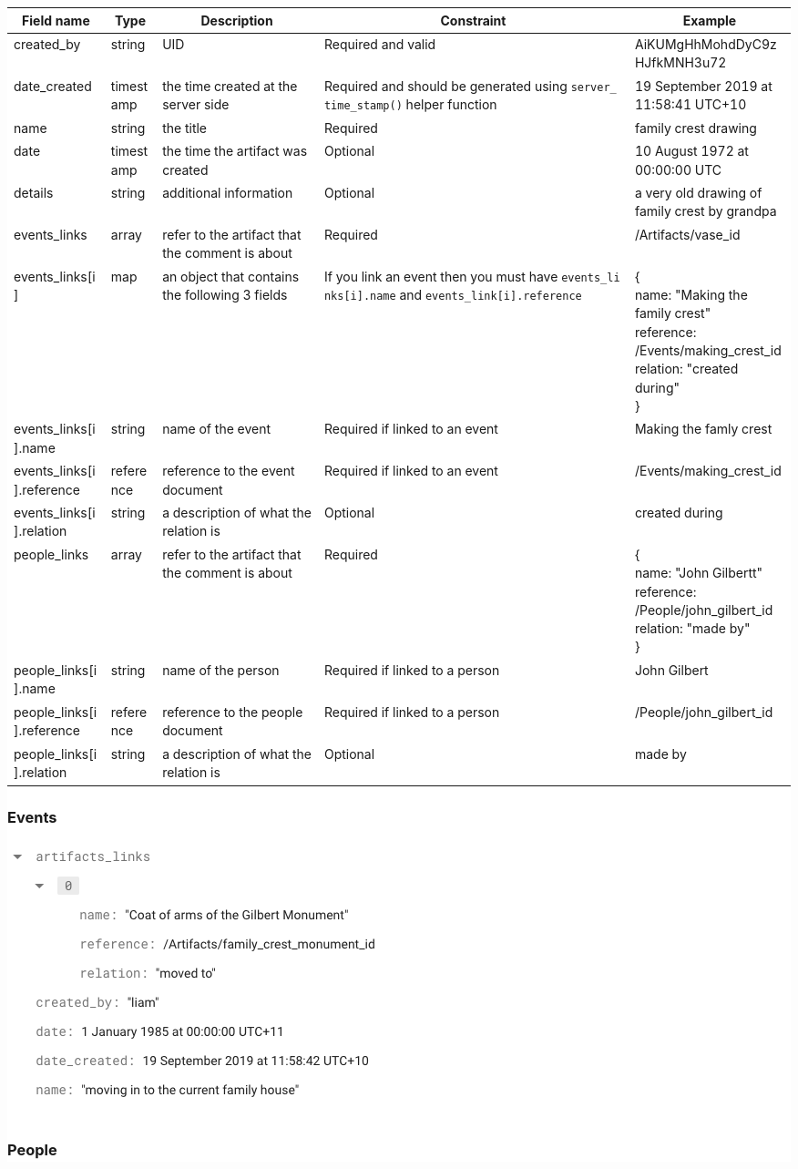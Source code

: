 | Field name                | Type      | Description                                     | Constraint                                                   | Example                                                      |
| ------------------------- | --------- | ----------------------------------------------- | ------------------------------------------------------------ | ------------------------------------------------------------ |
| created_by                | string    | UID                                             | Required and valid                                           | AiKUMgHhMohdDyC9zHJfkMNH3u72                                 |
| date_created              | timestamp | the time created at the server side             | Required and should be  generated using `server_time_stamp()` helper function | 19 September 2019 at 11:58:41 UTC+10                         |
| name                      | string    | the title                                       | Required                                                     | family crest drawing                                         |
| date                      | timestamp | the time the artifact was created               | Optional                                                     | 10 August 1972 at 00:00:00 UTC                               |
| details                   | string    | additional information                          | Optional                                                     | a very old drawing of family crest by grandpa                |
| events_links              | array     | refer to the artifact that the comment is about | Required                                                     | /Artifacts/vase_id                                           |
| events_links[i]           | map       | an object that contains the following 3 fields  | If you link an event then you must have `events_links[i].name` and `events_link[i].reference` | {<br />name: "Making the family crest"<br />reference: /Events/making_crest_id<br />relation: "created during"<br />} |
| events_links[i].name      | string    | name of the event                               | Required if linked to an event                               | Making the famly crest                                       |
| events_links[i].reference | reference | reference to the event document                 | Required if linked to an event                               | /Events/making_crest_id                                      |
| events_links[i].relation  | string    | a description of what the relation is           | Optional                                                     | created during                                               |
| people_links              | array     | refer to the artifact that the comment is about | Required                                                     | {<br />name: "John Gilbertt"<br />reference: /People/john_gilbert_id<br />relation: "made by"<br />} |
| people_links[i].name      | string    | name of the person                              | Required if linked to a person                               | John Gilbert                                                 |
| people_links[i].reference | reference | reference to the people document                | Required if linked to a person                               | /People/john_gilbert_id                                      |
| people_links[i].relation  | string    | a description of what the relation is           | Optional                                                     | made by                                                      |

### Events

![image-20190919213514361](./Images/events.png)

### People
